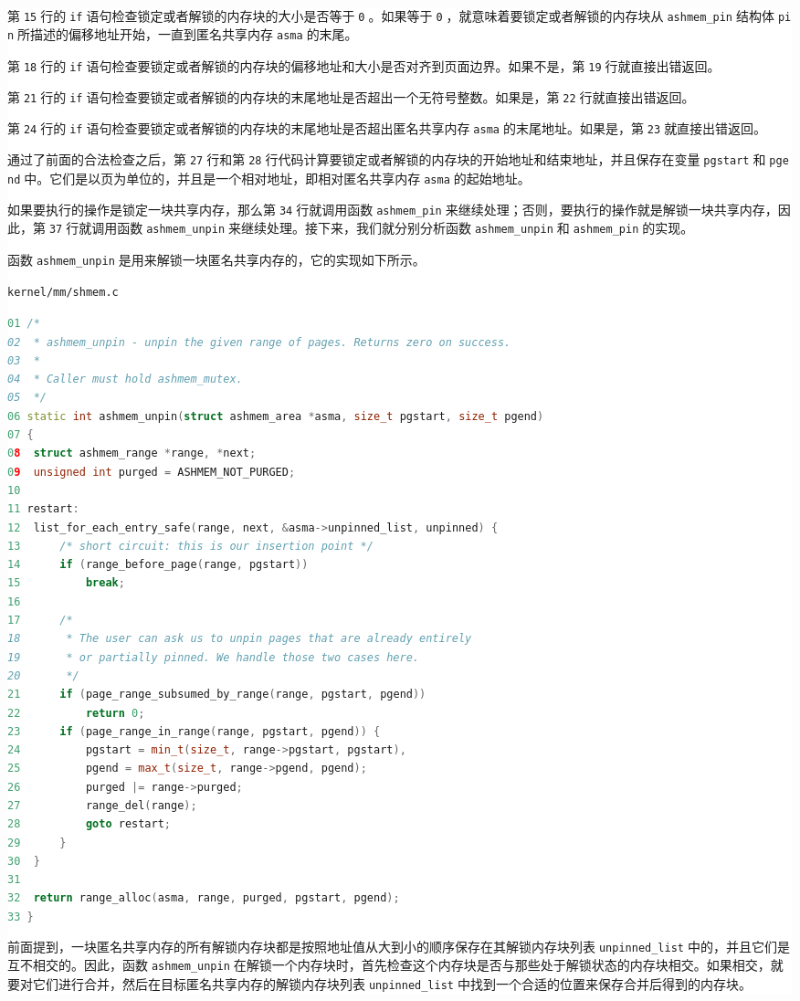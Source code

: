 第 `15` 行的 `if` 语句检查锁定或者解锁的内存块的大小是否等于 `0` 。如果等于 `0` ，就意味着要锁定或者解锁的内存块从 `ashmem_pin` 结构体 `pin` 所描述的偏移地址开始，一直到匿名共享内存 `asma` 的末尾。

第 `18` 行的 `if` 语句检查要锁定或者解锁的内存块的偏移地址和大小是否对齐到页面边界。如果不是，第 `19` 行就直接出错返回。

第 `21` 行的 `if` 语句检查要锁定或者解锁的内存块的末尾地址是否超出一个无符号整数。如果是，第 `22` 行就直接出错返回。

第 `24` 行的 `if` 语句检查要锁定或者解锁的内存块的末尾地址是否超出匿名共享内存 `asma` 的末尾地址。如果是，第 `23` 就直接出错返回。

通过了前面的合法检查之后，第 `27` 行和第 `28` 行代码计算要锁定或者解锁的内存块的开始地址和结束地址，并且保存在变量 `pgstart` 和 `pgend` 中。它们是以页为单位的，并且是一个相对地址，即相对匿名共享内存 `asma` 的起始地址。

如果要执行的操作是锁定一块共享内存，那么第 `34` 行就调用函数 `ashmem_pin` 来继续处理；否则，要执行的操作就是解锁一块共享内存，因此，第 `37` 行就调用函数 `ashmem_unpin` 来继续处理。接下来，我们就分别分析函数 `ashmem_unpin` 和 `ashmem_pin` 的实现。

函数 `ashmem_unpin` 是用来解锁一块匿名共享内存的，它的实现如下所示。

`kernel/mm/shmem.c`
```cpp
01 /*
02  * ashmem_unpin - unpin the given range of pages. Returns zero on success.
03  *
04  * Caller must hold ashmem_mutex.
05  */
06 static int ashmem_unpin(struct ashmem_area *asma, size_t pgstart, size_t pgend)
07 {
08 	struct ashmem_range *range, *next;
09 	unsigned int purged = ASHMEM_NOT_PURGED;
10 
11 restart:
12 	list_for_each_entry_safe(range, next, &asma->unpinned_list, unpinned) {
13 		/* short circuit: this is our insertion point */
14 		if (range_before_page(range, pgstart))
15 			break;
16 
17 		/*
18 		 * The user can ask us to unpin pages that are already entirely
19 		 * or partially pinned. We handle those two cases here.
20 		 */
21 		if (page_range_subsumed_by_range(range, pgstart, pgend))
22 			return 0;
23 		if (page_range_in_range(range, pgstart, pgend)) {
24 			pgstart = min_t(size_t, range->pgstart, pgstart),
25 			pgend = max_t(size_t, range->pgend, pgend);
26 			purged |= range->purged;
27 			range_del(range);
28 			goto restart;
29 		}
30 	}
31 
32 	return range_alloc(asma, range, purged, pgstart, pgend);
33 }
```
前面提到，一块匿名共享内存的所有解锁内存块都是按照地址值从大到小的顺序保存在其解锁内存块列表 `unpinned_list` 中的，并且它们是互不相交的。因此，函数 `ashmem_unpin` 在解锁一个内存块时，首先检查这个内存块是否与那些处于解锁状态的内存块相交。如果相交，就要对它们进行合并，然后在目标匿名共享内存的解锁内存块列表 `unpinned_list` 中找到一个合适的位置来保存合并后得到的内存块。
